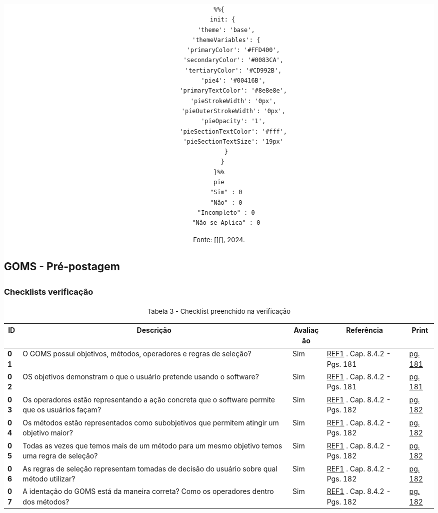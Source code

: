 <center>

``` mermaid
%%{
  init: {
    'theme': 'base',
    'themeVariables': {
        'primaryColor': '#FFD400',
        'secondaryColor': '#0083CA',
        'tertiaryColor': '#CD992B',
        'pie4': '#00416B',
        'primaryTextColor': '#8e8e8e',
        'pieStrokeWidth': '0px',
        'pieOuterStrokeWidth': '0px',
        'pieOpacity': '1',
        'pieSectionTextColor': '#fff',
        'pieSectionTextSize': '19px'
    }
  }
}%%
pie
    "Sim" : 0
    "Não" : 0
    "Incompleto" : 0
    "Não se Aplica" : 0
```

</center>

<font size="2"><p style="text-align: center">Fonte: [][], 2024.</p></font>

## GOMS - Pré-postagem

### Checklists verificação

<font size="2"><p style="text-align: center">Tabela 3 - Checklist preenchido na verificação</p></font>

<center>

| ID | Descrição | Avaliação | Referência | Print |
| --- | --- | --- | --- | --- |
| **01** | O GOMS possui objetivos, métodos, operadores e regras de seleção? | Sim | [REF1](#ref1) . Cap. 8.4.2 - Pgs. 181 | [pg. 181](../../../../assets/prints_verificacao/gabrielb/Pergunta%201%20pagina%20181%20GOMS.png) |
| **02** | OS objetivos demonstram o que o usuário pretende usando o software? | Sim | [REF1](#ref1) . Cap. 8.4.2 - Pgs. 181 | [pg. 181](../../../../assets/prints_verificacao/gabrielb/Pagina%20181%20e%20182.png) |
| **03** | Os operadores estão representando a ação concreta que o software permite que os usuários façam? | Sim | [REF1](#ref1) . Cap. 8.4.2 - Pgs. 182 | [pg. 182](../../../../assets/prints_verificacao/gabrielb/Pagina%20181%20e%20182.png) |
| **04** | Os métodos estão representados como subobjetivos que permitem atingir um objetivo maior? | Sim | [REF1](#ref1) . Cap. 8.4.2 - Pgs. 182 | [pg. 182](../../../../assets/prints_verificacao/gabrielb/Pagina%20181%20e%20182.png) |
| **05** | Todas as vezes que temos mais de um método para um mesmo objetivo temos uma regra de seleção? | Sim | [REF1](#ref1) . Cap. 8.4.2 - Pgs. 182 | [pg. 182](../../../../assets/prints_verificacao/gabrielb/Pagina%20181%20e%20182.png) |
| **06** | As regras de seleção representam tomadas de decisão do usuário sobre qual método utilizar? | Sim | [REF1](#ref1) . Cap. 8.4.2 - Pgs. 182 | [pg. 182](../../../../assets/prints_verificacao/gabrielb/Pagina%20181%20e%20182.png) |
| **07** | A identação do GOMS está da maneira correta? Como os operadores dentro dos métodos? | Sim | [REF1](#ref1) . Cap. 8.4.2 - Pgs. 182 | [pg. 182](../../../../assets/prints_verificacao/gabrielb/pg%20182.png) |


[ClaudioGH]: https://github.com/claudiohsc
[EliasGH]: https://github.com/EliasOliver21
[GabrielBGH]: https://github.com/Bertolazi
[GabrielFGH]: https://github.com/MMcLovin
[PabloGH]: https://github.com/pabloheika
[RicardoGH]: https://www.github.com/avmricardo